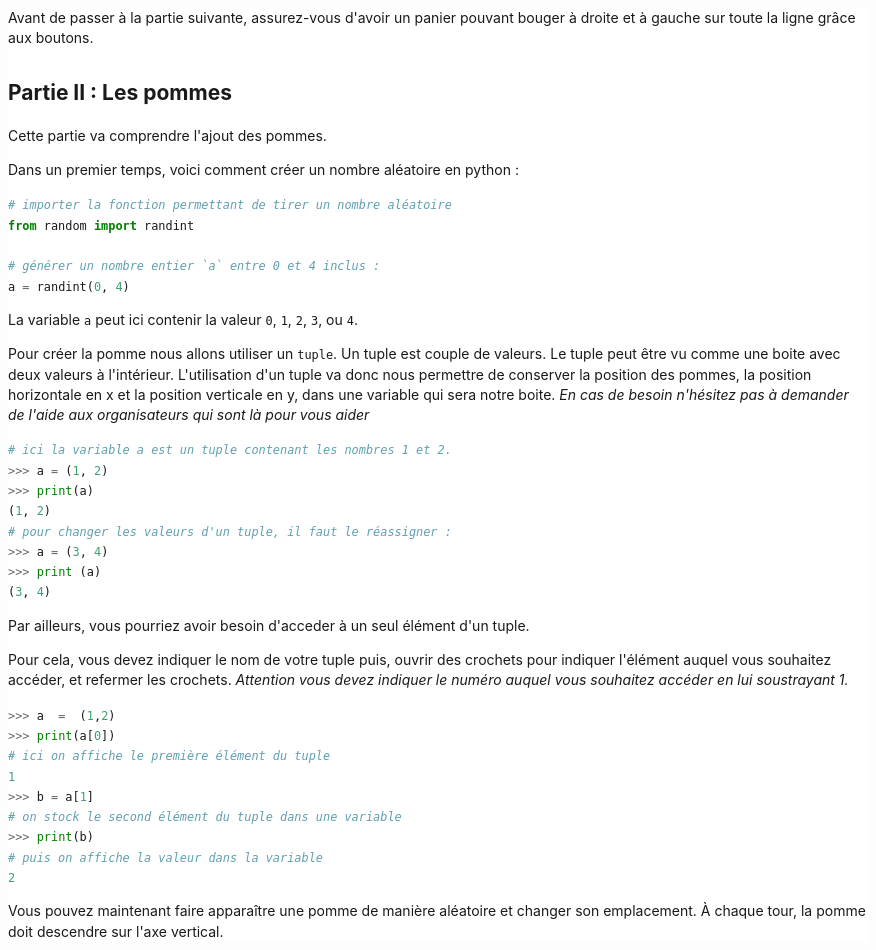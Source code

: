 Avant de passer à la partie suivante, assurez-vous d'avoir un panier pouvant bouger à droite et à gauche sur toute la ligne grâce aux boutons.

## Partie II : Les pommes

Cette partie va comprendre l'ajout des pommes.

Dans un premier temps, voici comment créer un nombre aléatoire en python : 
```python
# importer la fonction permettant de tirer un nombre aléatoire
from random import randint

# générer un nombre entier `a` entre 0 et 4 inclus :
a = randint(0, 4)
```

La variable `a` peut ici contenir la valeur `0`, `1`, `2`, `3`, ou `4`.


Pour créer la pomme nous allons utiliser un `tuple`. Un tuple est couple de valeurs.
Le tuple peut être vu comme une boite avec deux valeurs à l'intérieur.
L'utilisation d'un tuple va donc nous permettre de conserver la position des pommes, la position horizontale en x et la position verticale en y, dans une variable qui sera notre boite. 
*En cas de besoin n'hésitez pas à demander de l'aide aux organisateurs qui sont là pour vous aider*
```python
# ici la variable a est un tuple contenant les nombres 1 et 2.
>>> a = (1, 2)
>>> print(a)
(1, 2)
# pour changer les valeurs d'un tuple, il faut le réassigner :
>>> a = (3, 4)
>>> print (a)
(3, 4)
```
Par ailleurs, vous pourriez avoir besoin d'acceder à un seul élément d'un tuple.

Pour cela, vous devez indiquer le nom de votre tuple puis, ouvrir des crochets pour indiquer l'élément auquel vous souhaitez accéder, et refermer les crochets.
*Attention vous devez indiquer le numéro auquel vous souhaitez accéder en lui soustrayant 1.*

```python
>>> a  =  (1,2)
>>> print(a[0])
# ici on affiche le première élément du tuple
1
>>> b = a[1]
# on stock le second élément du tuple dans une variable
>>> print(b)
# puis on affiche la valeur dans la variable 
2
```
Vous pouvez maintenant faire apparaître une pomme de manière aléatoire et changer son emplacement. À chaque tour, la pomme doit descendre sur l'axe vertical.
